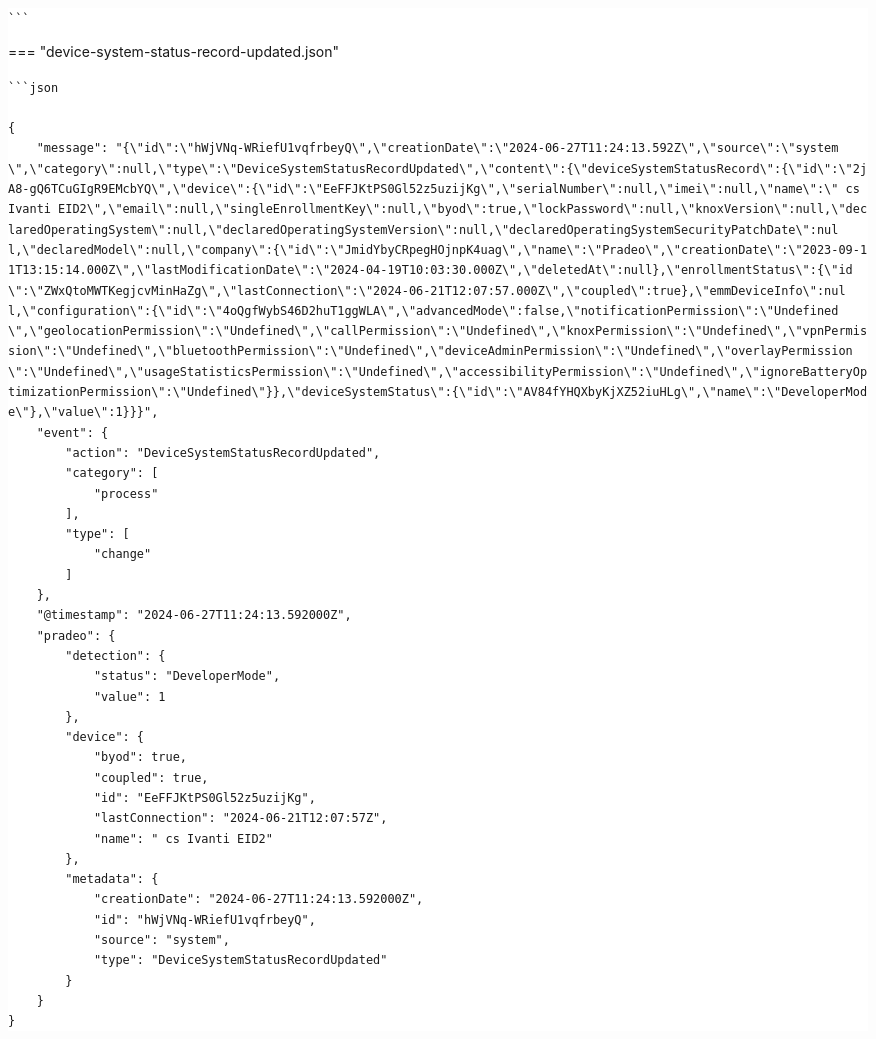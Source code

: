 	```


=== "device-system-status-record-updated.json"

    ```json
	
    {
        "message": "{\"id\":\"hWjVNq-WRiefU1vqfrbeyQ\",\"creationDate\":\"2024-06-27T11:24:13.592Z\",\"source\":\"system\",\"category\":null,\"type\":\"DeviceSystemStatusRecordUpdated\",\"content\":{\"deviceSystemStatusRecord\":{\"id\":\"2jA8-gQ6TCuGIgR9EMcbYQ\",\"device\":{\"id\":\"EeFFJKtPS0Gl52z5uzijKg\",\"serialNumber\":null,\"imei\":null,\"name\":\" cs Ivanti EID2\",\"email\":null,\"singleEnrollmentKey\":null,\"byod\":true,\"lockPassword\":null,\"knoxVersion\":null,\"declaredOperatingSystem\":null,\"declaredOperatingSystemVersion\":null,\"declaredOperatingSystemSecurityPatchDate\":null,\"declaredModel\":null,\"company\":{\"id\":\"JmidYbyCRpegHOjnpK4uag\",\"name\":\"Pradeo\",\"creationDate\":\"2023-09-11T13:15:14.000Z\",\"lastModificationDate\":\"2024-04-19T10:03:30.000Z\",\"deletedAt\":null},\"enrollmentStatus\":{\"id\":\"ZWxQtoMWTKegjcvMinHaZg\",\"lastConnection\":\"2024-06-21T12:07:57.000Z\",\"coupled\":true},\"emmDeviceInfo\":null,\"configuration\":{\"id\":\"4oQgfWybS46D2huT1ggWLA\",\"advancedMode\":false,\"notificationPermission\":\"Undefined\",\"geolocationPermission\":\"Undefined\",\"callPermission\":\"Undefined\",\"knoxPermission\":\"Undefined\",\"vpnPermission\":\"Undefined\",\"bluetoothPermission\":\"Undefined\",\"deviceAdminPermission\":\"Undefined\",\"overlayPermission\":\"Undefined\",\"usageStatisticsPermission\":\"Undefined\",\"accessibilityPermission\":\"Undefined\",\"ignoreBatteryOptimizationPermission\":\"Undefined\"}},\"deviceSystemStatus\":{\"id\":\"AV84fYHQXbyKjXZ52iuHLg\",\"name\":\"DeveloperMode\"},\"value\":1}}}",
        "event": {
            "action": "DeviceSystemStatusRecordUpdated",
            "category": [
                "process"
            ],
            "type": [
                "change"
            ]
        },
        "@timestamp": "2024-06-27T11:24:13.592000Z",
        "pradeo": {
            "detection": {
                "status": "DeveloperMode",
                "value": 1
            },
            "device": {
                "byod": true,
                "coupled": true,
                "id": "EeFFJKtPS0Gl52z5uzijKg",
                "lastConnection": "2024-06-21T12:07:57Z",
                "name": " cs Ivanti EID2"
            },
            "metadata": {
                "creationDate": "2024-06-27T11:24:13.592000Z",
                "id": "hWjVNq-WRiefU1vqfrbeyQ",
                "source": "system",
                "type": "DeviceSystemStatusRecordUpdated"
            }
        }
    }
    	